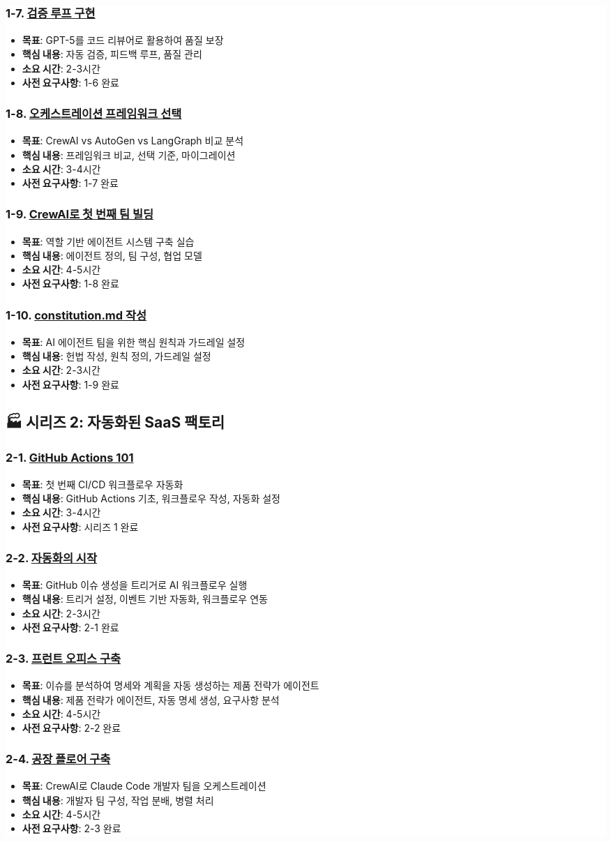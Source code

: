 ### 1-7. [검증 루프 구현](series-1/1-7-verification-loop.md)
- **목표**: GPT-5를 코드 리뷰어로 활용하여 품질 보장
- **핵심 내용**: 자동 검증, 피드백 루프, 품질 관리
- **소요 시간**: 2-3시간
- **사전 요구사항**: 1-6 완료

### 1-8. [오케스트레이션 프레임워크 선택](series-1/1-8-orchestration-framework.md)
- **목표**: CrewAI vs AutoGen vs LangGraph 비교 분석
- **핵심 내용**: 프레임워크 비교, 선택 기준, 마이그레이션
- **소요 시간**: 3-4시간
- **사전 요구사항**: 1-7 완료

### 1-9. [CrewAI로 첫 번째 팀 빌딩](series-1/1-9-crewai-team-building.md)
- **목표**: 역할 기반 에이전트 시스템 구축 실습
- **핵심 내용**: 에이전트 정의, 팀 구성, 협업 모델
- **소요 시간**: 4-5시간
- **사전 요구사항**: 1-8 완료

### 1-10. [constitution.md 작성](series-1/1-10-constitution-writing.md)
- **목표**: AI 에이전트 팀을 위한 핵심 원칙과 가드레일 설정
- **핵심 내용**: 헌법 작성, 원칙 정의, 가드레일 설정
- **소요 시간**: 2-3시간
- **사전 요구사항**: 1-9 완료

## 🏭 시리즈 2: 자동화된 SaaS 팩토리

### 2-1. [GitHub Actions 101](series-2/2-1-github-actions-101.md)
- **목표**: 첫 번째 CI/CD 워크플로우 자동화
- **핵심 내용**: GitHub Actions 기초, 워크플로우 작성, 자동화 설정
- **소요 시간**: 3-4시간
- **사전 요구사항**: 시리즈 1 완료

### 2-2. [자동화의 시작](series-2/2-2-automation-triggers.md)
- **목표**: GitHub 이슈 생성을 트리거로 AI 워크플로우 실행
- **핵심 내용**: 트리거 설정, 이벤트 기반 자동화, 워크플로우 연동
- **소요 시간**: 2-3시간
- **사전 요구사항**: 2-1 완료

### 2-3. [프런트 오피스 구축](series-2/2-3-front-office-setup.md)
- **목표**: 이슈를 분석하여 명세와 계획을 자동 생성하는 제품 전략가 에이전트
- **핵심 내용**: 제품 전략가 에이전트, 자동 명세 생성, 요구사항 분석
- **소요 시간**: 4-5시간
- **사전 요구사항**: 2-2 완료

### 2-4. [공장 플로어 구축](series-2/2-4-factory-floor-construction.md)
- **목표**: CrewAI로 Claude Code 개발자 팀을 오케스트레이션
- **핵심 내용**: 개발자 팀 구성, 작업 분배, 병렬 처리
- **소요 시간**: 4-5시간
- **사전 요구사항**: 2-3 완료
